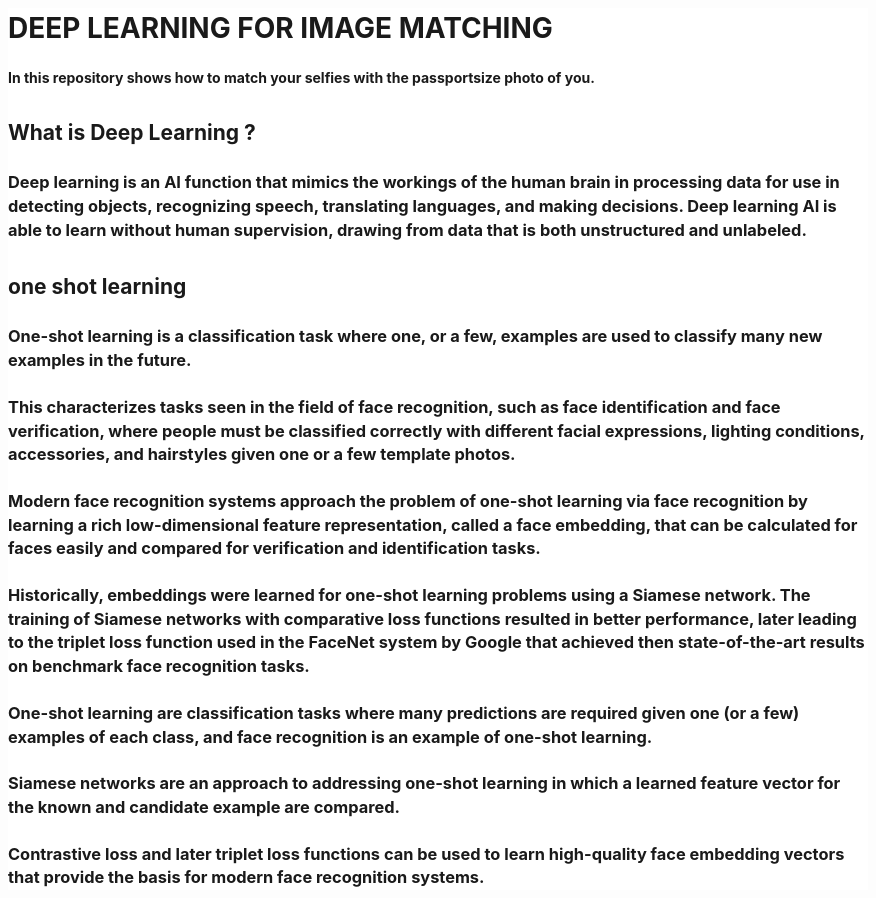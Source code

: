 # DEEP LEARNING FOR IMAGE MATCHING

#### In this repository shows how to match your selfies with the passportsize photo of you.
## What is Deep Learning ?

 ### Deep learning is an AI function that mimics the workings of the human brain in processing data for use in detecting objects, recognizing speech, translating languages, and making decisions. Deep learning AI is able to learn without human supervision, drawing from data that is both unstructured and unlabeled.
 
 ## one shot learning
 
 ### One-shot learning is a classification task where one, or a few, examples are used to classify many new examples in the future.

### This characterizes tasks seen in the field of face recognition, such as face identification and face verification, where people must be classified correctly with different facial expressions, lighting conditions, accessories, and hairstyles given one or a few template photos.

### Modern face recognition systems approach the problem of one-shot learning via face recognition by learning a rich low-dimensional feature representation, called a face embedding, that can be calculated for faces easily and compared for verification and identification tasks.

### Historically, embeddings were learned for one-shot learning problems using a Siamese network. The training of Siamese networks with comparative loss functions resulted in better performance, later leading to the triplet loss function used in the FaceNet system by Google that achieved then state-of-the-art results on benchmark face recognition tasks.


   ###  One-shot learning are classification tasks where many predictions are required given one (or a few) examples of each class, and face recognition is an example of one-shot learning.
   ### Siamese networks are an approach to addressing one-shot learning in which a learned feature vector for the known and candidate example are compared.
   ### Contrastive loss and later triplet loss functions can be used to learn high-quality face embedding vectors that provide the basis for modern face recognition systems.
 